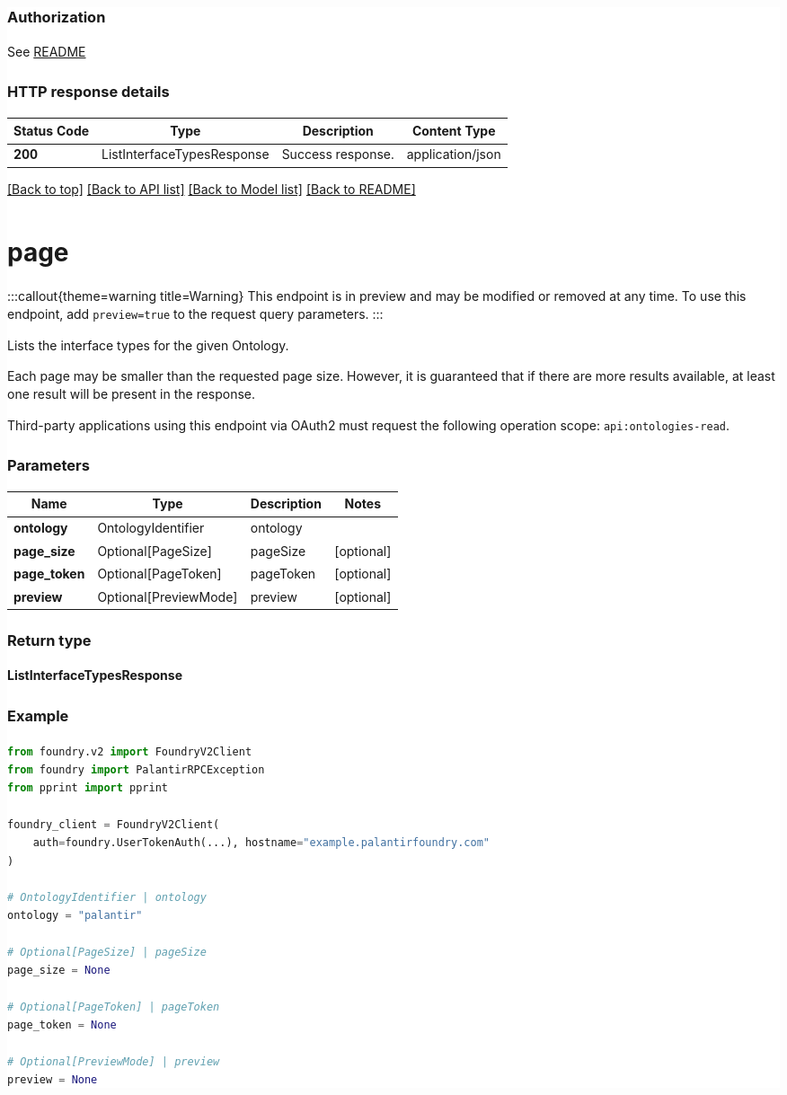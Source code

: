 

### Authorization

See [README](../../../../README.md#authorization)

### HTTP response details
| Status Code | Type        | Description | Content Type |
|-------------|-------------|-------------|------------------|
**200** | ListInterfaceTypesResponse  | Success response. | application/json |

[[Back to top]](#) [[Back to API list]](../../../../README.md#documentation-for-api-endpoints) [[Back to Model list]](../../../../README.md#models-v2-link) [[Back to README]](../../../../README.md)

# **page**
:::callout{theme=warning title=Warning}
  This endpoint is in preview and may be modified or removed at any time.
  To use this endpoint, add `preview=true` to the request query parameters.
:::

Lists the interface types for the given Ontology.

Each page may be smaller than the requested page size. However, it is guaranteed that if there are more
results available, at least one result will be present in the response.        

Third-party applications using this endpoint via OAuth2 must request the following operation scope: `api:ontologies-read`.


### Parameters

Name | Type | Description  | Notes |
------------- | ------------- | ------------- | ------------- |
**ontology** | OntologyIdentifier | ontology |  |
**page_size** | Optional[PageSize] | pageSize | [optional] |
**page_token** | Optional[PageToken] | pageToken | [optional] |
**preview** | Optional[PreviewMode] | preview | [optional] |

### Return type
**ListInterfaceTypesResponse**

### Example

```python
from foundry.v2 import FoundryV2Client
from foundry import PalantirRPCException
from pprint import pprint

foundry_client = FoundryV2Client(
    auth=foundry.UserTokenAuth(...), hostname="example.palantirfoundry.com"
)

# OntologyIdentifier | ontology
ontology = "palantir"

# Optional[PageSize] | pageSize
page_size = None

# Optional[PageToken] | pageToken
page_token = None

# Optional[PreviewMode] | preview
preview = None

```